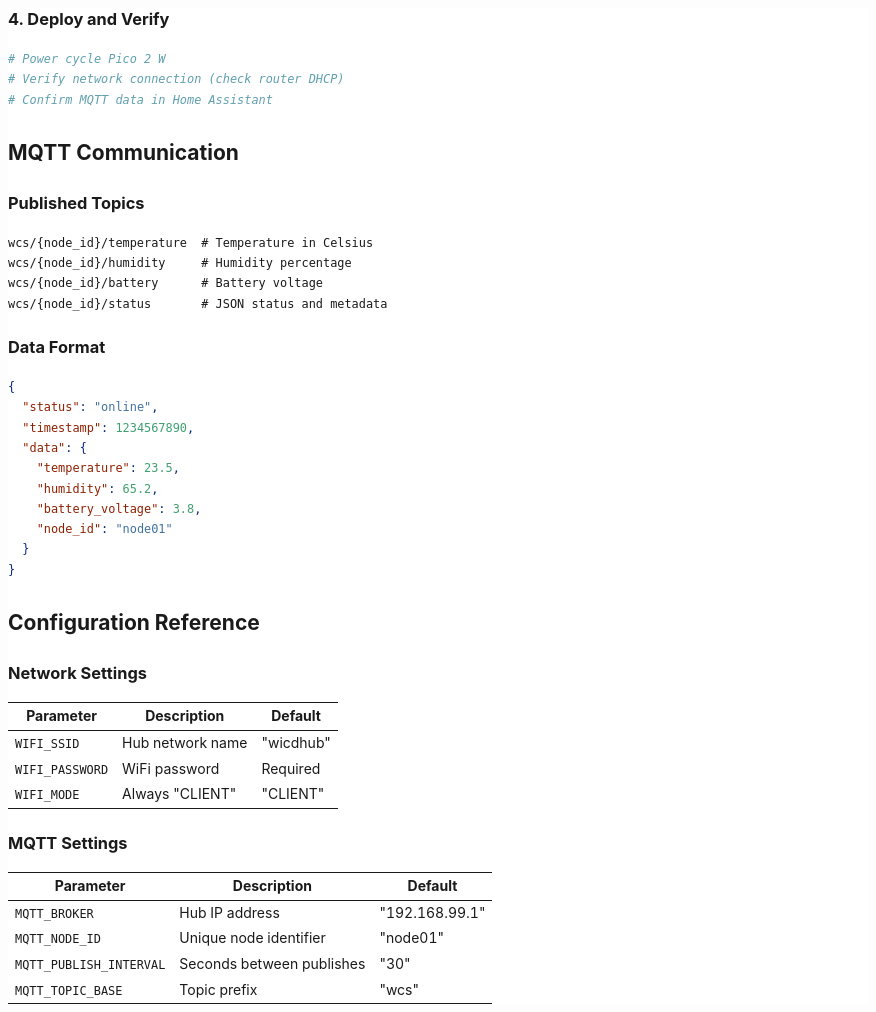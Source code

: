 ### **4. Deploy and Verify**
```bash
# Power cycle Pico 2 W
# Verify network connection (check router DHCP)
# Confirm MQTT data in Home Assistant
```

## **MQTT Communication**

### **Published Topics**
```
wcs/{node_id}/temperature  # Temperature in Celsius
wcs/{node_id}/humidity     # Humidity percentage
wcs/{node_id}/battery      # Battery voltage
wcs/{node_id}/status       # JSON status and metadata
```

### **Data Format**
```json
{
  "status": "online",
  "timestamp": 1234567890,
  "data": {
    "temperature": 23.5,
    "humidity": 65.2,
    "battery_voltage": 3.8,
    "node_id": "node01"
  }
}
```

## **Configuration Reference**

### **Network Settings**
| Parameter | Description | Default |
|-----------|-------------|---------|
| `WIFI_SSID` | Hub network name | "wicdhub" |
| `WIFI_PASSWORD` | WiFi password | Required |
| `WIFI_MODE` | Always "CLIENT" | "CLIENT" |

### **MQTT Settings**
| Parameter | Description | Default |
|-----------|-------------|---------|
| `MQTT_BROKER` | Hub IP address | "192.168.99.1" |
| `MQTT_NODE_ID` | Unique node identifier | "node01" |
| `MQTT_PUBLISH_INTERVAL` | Seconds between publishes | "30" |
| `MQTT_TOPIC_BASE` | Topic prefix | "wcs" |
